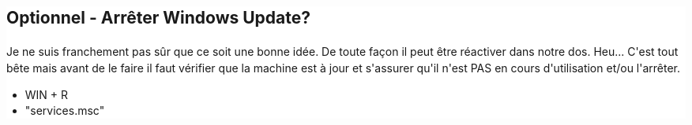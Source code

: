 




## Optionnel - Arrêter Windows Update?

Je ne suis franchement pas sûr que ce soit une bonne idée. De toute façon il peut être réactiver dans notre dos. Heu... C'est tout bête mais avant de le faire il faut vérifier que la machine est à jour et s'assurer qu'il n'est PAS en cours d'utilisation et/ou l'arrêter.

* WIN + R
* "services.msc"

<div align="center">